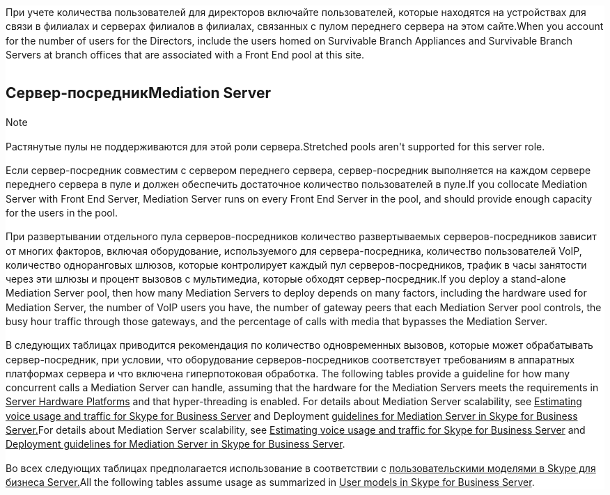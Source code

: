 <span data-ttu-id="b573c-211">При учете количества пользователей для директоров включайте пользователей, которые находятся на устройствах для связи в филиалах и серверах филиалов в филиалах, связанных с пулом переднего сервера на этом сайте.</span><span class="sxs-lookup"><span data-stu-id="b573c-211">When you account for the number of users for the Directors, include the users homed on Survivable Branch Appliances and Survivable Branch Servers at branch offices that are associated with a Front End pool at this site.</span></span>

## <a name="mediation-server"></a><span data-ttu-id="b573c-212">Сервер-посредник</span><span class="sxs-lookup"><span data-stu-id="b573c-212">Mediation Server</span></span>

> [!NOTE]
> <span data-ttu-id="b573c-213">Растянутые пулы не поддерживаются для этой роли сервера.</span><span class="sxs-lookup"><span data-stu-id="b573c-213">Stretched pools aren't supported for this server role.</span></span>

<span data-ttu-id="b573c-214">Если сервер-посредник совместим с сервером переднего сервера, сервер-посредник выполняется на каждом сервере переднего сервера в пуле и должен обеспечить достаточное количество пользователей в пуле.</span><span class="sxs-lookup"><span data-stu-id="b573c-214">If you collocate Mediation Server with Front End Server, Mediation Server runs on every Front End Server in the pool, and should provide enough capacity for the users in the pool.</span></span>

<span data-ttu-id="b573c-215">При развертывании отдельного пула серверов-посредников количество развертываемых серверов-посредников зависит от многих факторов, включая оборудование, используемого для сервера-посредника, количество пользователей VoIP, количество одноранговых шлюзов, которые контролирует каждый пул серверов-посредников, трафик в часы занятости через эти шлюзы и процент вызовов с мультимедиа, которые обходят сервер-посредник.</span><span class="sxs-lookup"><span data-stu-id="b573c-215">If you deploy a stand-alone Mediation Server pool, then how many Mediation Servers to deploy depends on many factors, including the hardware used for Mediation Server, the number of VoIP users you have, the number of gateway peers that each Mediation Server pool controls, the busy hour traffic through those gateways, and the percentage of calls with media that bypasses the Mediation Server.</span></span>

<span data-ttu-id="b573c-216">В следующих таблицах приводится рекомендация по количество одновременных вызовов, которые может обрабатывать сервер-посредник, при условии, что оборудование серверов-посредников соответствует требованиям в аппаратных платформах сервера и что включена гиперпотоковая обработка. [](https://technet.microsoft.com/library/c964c1c0-0153-472b-88ad-a38866e0df0c.aspx)</span><span class="sxs-lookup"><span data-stu-id="b573c-216">The following tables provide a guideline for how many concurrent calls a Mediation Server can handle, assuming that the hardware for the Mediation Servers meets the requirements in [Server Hardware Platforms](https://technet.microsoft.com/library/c964c1c0-0153-472b-88ad-a38866e0df0c.aspx) and that hyper-threading is enabled.</span></span> <span data-ttu-id="b573c-217">For details about Mediation Server scalability, see [Estimating voice usage and traffic for Skype for Business Server](../../SfbServer/plan-your-deployment/capacity/estimating-voice-traffic.md) and Deployment [guidelines for Mediation Server in Skype for Business Server.](../../SfbServer/plan-your-deployment/capacity/mediation-server-deployment-guidelines.md)</span><span class="sxs-lookup"><span data-stu-id="b573c-217">For details about Mediation Server scalability, see [Estimating voice usage and traffic for Skype for Business Server](../../SfbServer/plan-your-deployment/capacity/estimating-voice-traffic.md) and [Deployment guidelines for Mediation Server in Skype for Business Server](../../SfbServer/plan-your-deployment/capacity/mediation-server-deployment-guidelines.md).</span></span>

<span data-ttu-id="b573c-218">Во всех следующих таблицах предполагается использование в соответствии с [пользовательскими моделями в Skype для бизнеса Server.](../../SfbServer/plan-your-deployment/capacity/user-models.md)</span><span class="sxs-lookup"><span data-stu-id="b573c-218">All the following tables assume usage as summarized in [User models in Skype for Business Server](../../SfbServer/plan-your-deployment/capacity/user-models.md).</span></span>
